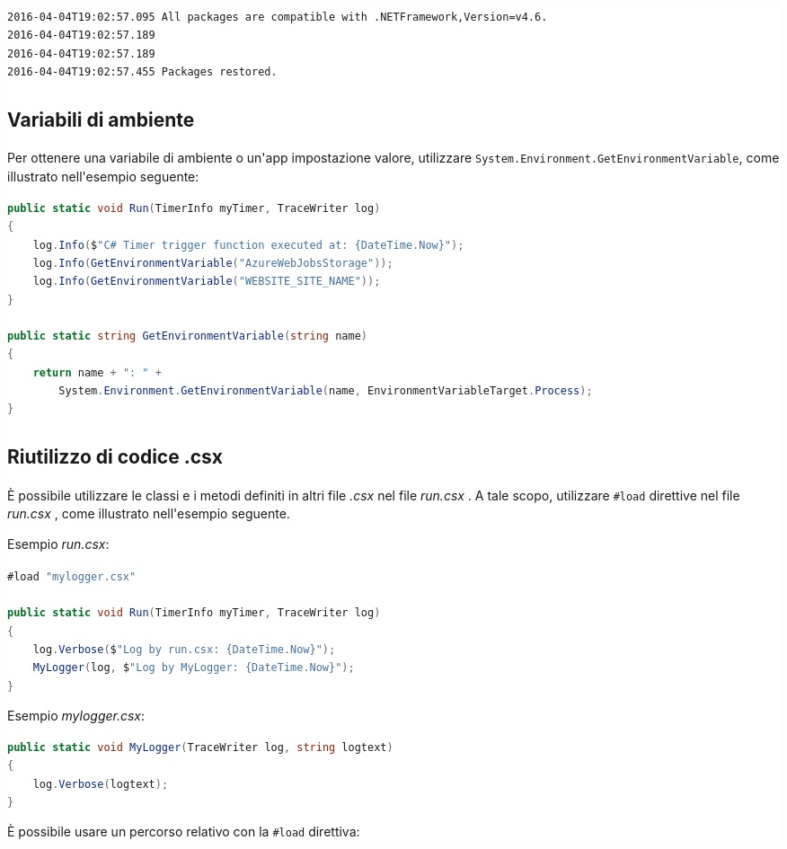 ```
2016-04-04T19:02:57.095 All packages are compatible with .NETFramework,Version=v4.6.
2016-04-04T19:02:57.189 
2016-04-04T19:02:57.189 
2016-04-04T19:02:57.455 Packages restored.
```

## <a name="environment-variables"></a>Variabili di ambiente

Per ottenere una variabile di ambiente o un'app impostazione valore, utilizzare `System.Environment.GetEnvironmentVariable`, come illustrato nell'esempio seguente:

```csharp
public static void Run(TimerInfo myTimer, TraceWriter log)
{
    log.Info($"C# Timer trigger function executed at: {DateTime.Now}");
    log.Info(GetEnvironmentVariable("AzureWebJobsStorage"));
    log.Info(GetEnvironmentVariable("WEBSITE_SITE_NAME"));
}

public static string GetEnvironmentVariable(string name)
{
    return name + ": " + 
        System.Environment.GetEnvironmentVariable(name, EnvironmentVariableTarget.Process);
}
```

## <a name="reusing-csx-code"></a>Riutilizzo di codice .csx

È possibile utilizzare le classi e i metodi definiti in altri file *.csx* nel file *run.csx* . A tale scopo, utilizzare `#load` direttive nel file *run.csx* , come illustrato nell'esempio seguente.

Esempio *run.csx*:

```csharp
#load "mylogger.csx"

public static void Run(TimerInfo myTimer, TraceWriter log)
{
    log.Verbose($"Log by run.csx: {DateTime.Now}"); 
    MyLogger(log, $"Log by MyLogger: {DateTime.Now}");
}
```

Esempio *mylogger.csx*:

```csharp
public static void MyLogger(TraceWriter log, string logtext)
{
    log.Verbose(logtext); 
}
```

È possibile usare un percorso relativo con la `#load` direttiva:
